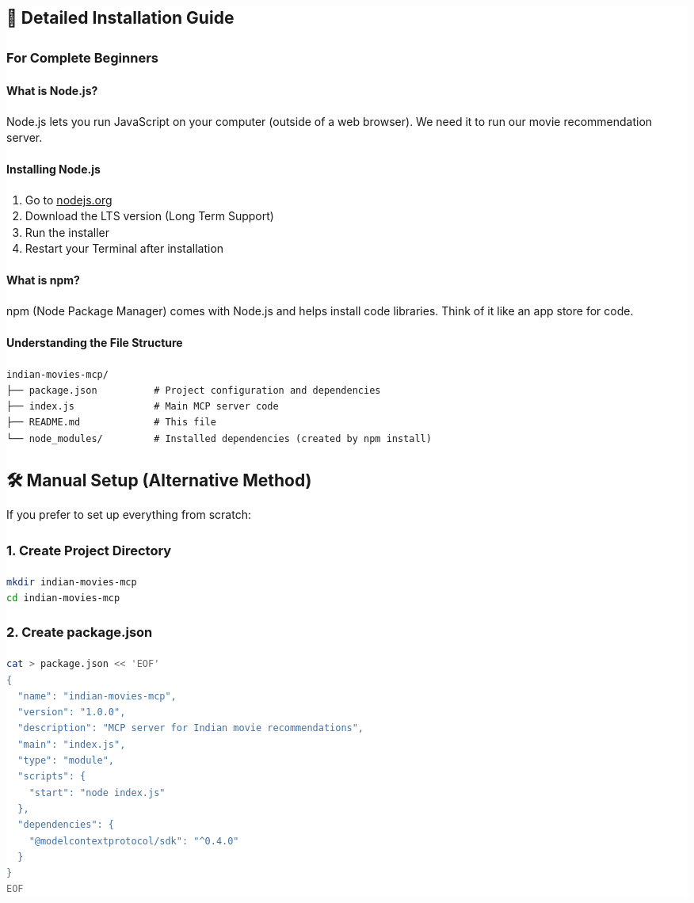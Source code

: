 ## 📖 Detailed Installation Guide

### For Complete Beginners

#### What is Node.js?
Node.js lets you run JavaScript on your computer (outside of a web browser). We need it to run our movie recommendation server.

#### Installing Node.js
1. Go to [nodejs.org](https://nodejs.org/)
2. Download the LTS version (Long Term Support)
3. Run the installer
4. Restart your Terminal after installation

#### What is npm?
npm (Node Package Manager) comes with Node.js and helps install code libraries. Think of it like an app store for code.

#### Understanding the File Structure
```
indian-movies-mcp/
├── package.json          # Project configuration and dependencies
├── index.js              # Main MCP server code
├── README.md             # This file
└── node_modules/         # Installed dependencies (created by npm install)
```

## 🛠️ Manual Setup (Alternative Method)

If you prefer to set up everything from scratch:

### 1. Create Project Directory
```bash
mkdir indian-movies-mcp
cd indian-movies-mcp
```

### 2. Create package.json
```bash
cat > package.json << 'EOF'
{
  "name": "indian-movies-mcp",
  "version": "1.0.0",
  "description": "MCP server for Indian movie recommendations",
  "main": "index.js",
  "type": "module",
  "scripts": {
    "start": "node index.js"
  },
  "dependencies": {
    "@modelcontextprotocol/sdk": "^0.4.0"
  }
}
EOF
```
